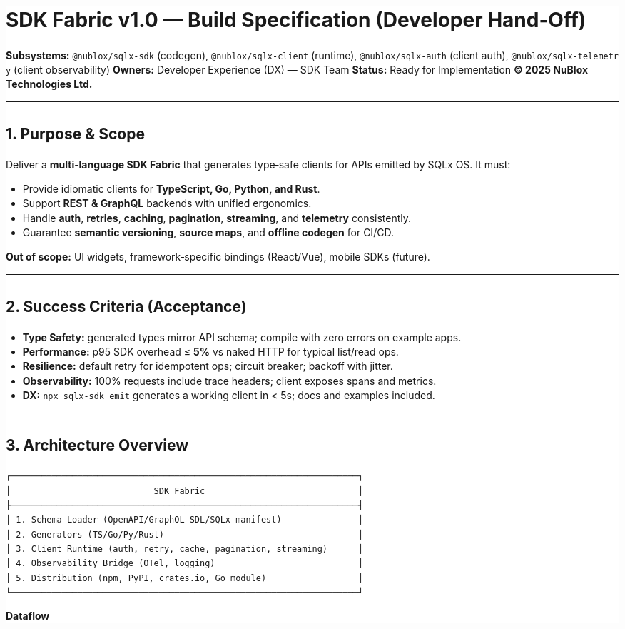 # SDK Fabric v1.0 — Build Specification (Developer Hand‑Off)

**Subsystems:** `@nublox/sqlx-sdk` (codegen), `@nublox/sqlx-client` (runtime), `@nublox/sqlx-auth` (client auth), `@nublox/sqlx-telemetry` (client observability)
**Owners:** Developer Experience (DX) — SDK Team
**Status:** Ready for Implementation
**© 2025 NuBlox Technologies Ltd.**

---

## 1. Purpose & Scope

Deliver a **multi‑language SDK Fabric** that generates type‑safe clients for APIs emitted by SQLx OS. It must:

* Provide idiomatic clients for **TypeScript, Go, Python, and Rust**.
* Support **REST & GraphQL** backends with unified ergonomics.
* Handle **auth**, **retries**, **caching**, **pagination**, **streaming**, and **telemetry** consistently.
* Guarantee **semantic versioning**, **source maps**, and **offline codegen** for CI/CD.

**Out of scope:** UI widgets, framework‑specific bindings (React/Vue), mobile SDKs (future).

---

## 2. Success Criteria (Acceptance)

* **Type Safety:** generated types mirror API schema; compile with zero errors on example apps.
* **Performance:** p95 SDK overhead ≤ **5%** vs naked HTTP for typical list/read ops.
* **Resilience:** default retry for idempotent ops; circuit breaker; backoff with jitter.
* **Observability:** 100% requests include trace headers; client exposes spans and metrics.
* **DX:** `npx sqlx-sdk emit` generates a working client in < 5s; docs and examples included.

---

## 3. Architecture Overview

```
┌────────────────────────────────────────────────────────────────────┐
│                            SDK Fabric                              │
├────────────────────────────────────────────────────────────────────┤
│ 1. Schema Loader (OpenAPI/GraphQL SDL/SQLx manifest)               │
│ 2. Generators (TS/Go/Py/Rust)                                      │
│ 3. Client Runtime (auth, retry, cache, pagination, streaming)      │
│ 4. Observability Bridge (OTel, logging)                            │
│ 5. Distribution (npm, PyPI, crates.io, Go module)                  │
└────────────────────────────────────────────────────────────────────┘
```

**Dataflow**
